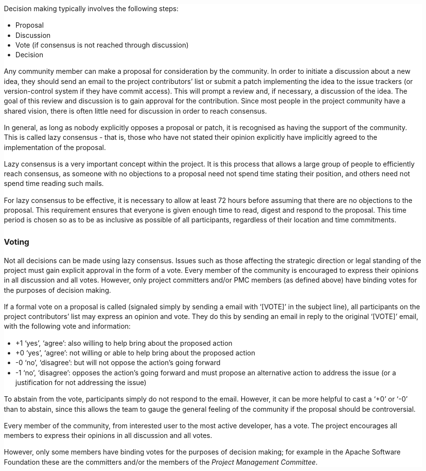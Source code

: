 Decision making typically involves the following steps:

*   Proposal
*   Discussion
*   Vote (if consensus is not reached through discussion)
*   Decision

Any community member can make a proposal for consideration by the community. In order to initiate a discussion about a new idea, they should send an email to the project contributors’ list or submit a patch implementing the idea to the issue trackers (or version-control system if they have commit access). This will prompt a review and, if necessary, a discussion of the idea. The goal of this review and discussion is to gain approval for the contribution. Since most people in the project community have a shared vision, there is often little need for discussion in order to reach consensus.

In general, as long as nobody explicitly opposes a proposal or patch, it is recognised as having the support of the community. This is called lazy consensus - that is, those who have not stated their opinion explicitly have implicitly agreed to the implementation of the proposal.

Lazy consensus is a very important concept within the project. It is this process that allows a large group of people to efficiently reach consensus, as someone with no objections to a proposal need not spend time stating their position, and others need not spend time reading such mails.

For lazy consensus to be effective, it is necessary to allow at least 72 hours before assuming that there are no objections to the proposal. This requirement ensures that everyone is given enough time to read, digest and respond to the proposal. This time period is chosen so as to be as inclusive as possible of all participants, regardless of their location and time commitments.

### <a name="voting"></a>Voting

Not all decisions can be made using lazy consensus. Issues such as those affecting the strategic direction or legal standing of the project must gain explicit approval in the form of a vote. Every member of the community is encouraged to express their opinions in all discussion and all votes. However, only project committers and/or PMC members (as defined above) have binding votes for the purposes of decision making.

If a formal vote on a proposal is called (signaled simply by sending a email with ‘[VOTE]’ in the subject line), all participants on the project contributors’ list may express an opinion and vote. They do this by sending an email in reply to the original ‘[VOTE]’ email, with the following vote and information:

*   +1 ‘yes’, ‘agree’: also willing to help bring about the proposed action
*   +0 ‘yes’, ‘agree’: not willing or able to help bring about the proposed action
*   -0 ‘no’, ‘disagree’: but will not oppose the action’s going forward
*   -1 ‘no’, ‘disagree’: opposes the action’s going forward and must propose an alternative action to address the issue (or a justification for not addressing the issue)

To abstain from the vote, participants simply do not respond to the email. However, it can be more helpful to cast a ‘+0’ or ‘-0’ than to abstain, since this allows the team to gauge the general feeling of the community if the proposal should be controversial.

Every member of the community, from interested user to the most active developer, has a vote. The project encourages all members to express their opinions in all discussion and all votes.

However, only some members have binding votes for the purposes of decision making; for example in the Apache Software Foundation these are the committers and/or the members of the _Project Management Committee_.
